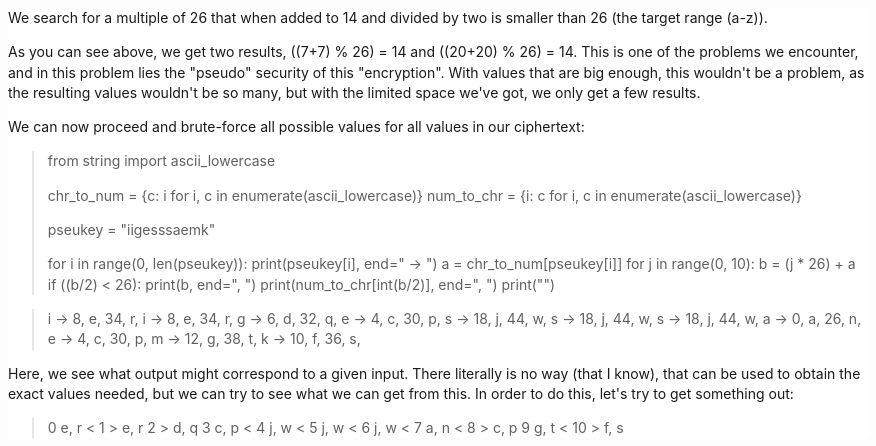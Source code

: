 
We search for a multiple of 26 that when added to 14 and divided by two is smaller than 26 (the target range (a-z)).

As you can see above, we get two results, ((7+7) % 26) = 14 and ((20+20) % 26) = 14. This is one of the problems we encounter, and in this problem lies the "pseudo" security of this "encryption". With values that are big enough, this wouldn't be a problem, as the resulting values wouldn't be so many, but with the limited space we've got, we only get a few results.

We can now proceed and brute-force all possible values for all values in our ciphertext:


> from string import ascii_lowercase
> 
> chr_to_num = {c: i for i, c in enumerate(ascii_lowercase)}
> num_to_chr = {i: c for i, c in enumerate(ascii_lowercase)}
> 
> pseukey = "iigesssaemk"
> 
> for i in range(0, len(pseukey)):
>     print(pseukey[i], end=" → ")
>     a = chr_to_num[pseukey[i]]
>     for j in range(0, 10):
>         b = (j * 26) + a
>         if ((b/2) < 26):
>             print(b, end=", ")
>             print(num_to_chr[int(b/2)], end=", ")
>     print("")


> i → 8, e, 34, r,
> i → 8, e, 34, r,
> g → 6, d, 32, q,
> e → 4, c, 30, p,
> s → 18, j, 44, w,
> s → 18, j, 44, w,
> s → 18, j, 44, w,
> a → 0, a, 26, n,
> e → 4, c, 30, p,
> m → 12, g, 38, t,
> k → 10, f, 36, s,


Here, we see what output might correspond to a given input. There literally is no way (that I know), that can be used to obtain the exact values needed, but we can try to see what we can get from this. In order to do this, let's try to get something out:


>  0   e, r <
>  1 > e, r
>  2 > d, q
>  3   c, p <
>  4   j, w <
>  5   j, w <
>  6   j, w <
>  7   a, n <
>  8 > c, p
>  9   g, t <
> 10  > f, s
